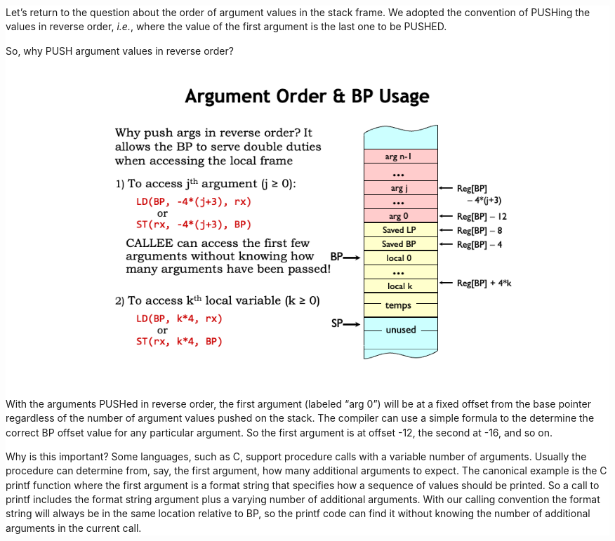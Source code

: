 <p>Let&#700;s return to the question about the order of argument
values in the stack frame.  We adopted the convention of PUSHing
the values in reverse order, <i>i.e.</i>, where the value of the
first argument is the last one to be PUSHED.</p>

<p>So, why PUSH argument values in reverse order?</p>

<p align="center"><img style="height:450px;" src="lecture_slides/stacks/Slide15.png?raw=true"/></p>

<p>With the arguments PUSHed in reverse order, the first argument
(labeled &#8220;arg 0&#8221;) will be at a fixed offset from the
base pointer regardless of the number of argument values pushed
on the stack.  The compiler can use a simple formula to the
determine the correct BP offset value for any particular
argument.  So the first argument is at offset -12, the second at
-16, and so on.</p>

<p>Why is this important?  Some languages, such as C, support
procedure calls with a variable number of arguments.  Usually
the procedure can determine from, say, the first argument, how
many additional arguments to expect.  The canonical example is
the C printf function where the first argument is a format
string that specifies how a sequence of values should be
printed.  So a call to printf includes the format string
argument plus a varying number of additional arguments.  With
our calling convention the format string will always be in the
same location relative to BP, so the printf code can find it
without knowing the number of additional arguments in the
current call.</p>
